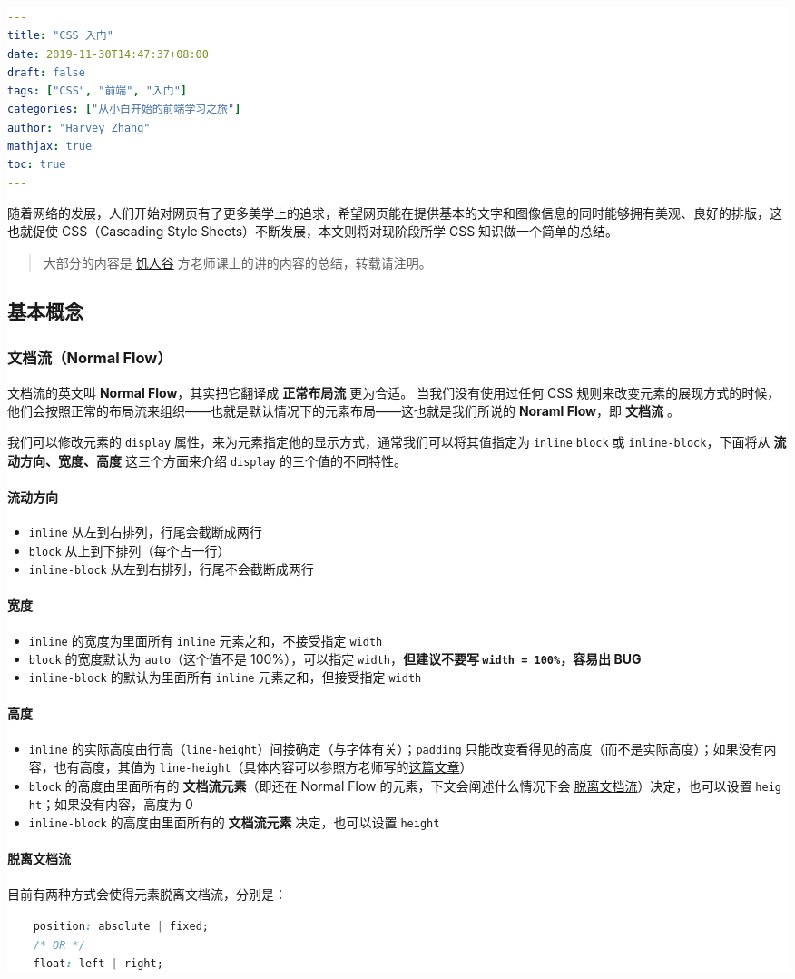 ```yaml
---
title: "CSS 入门"
date: 2019-11-30T14:47:37+08:00
draft: false
tags: ["CSS", "前端", "入门"]
categories: ["从小白开始的前端学习之旅"]
author: "Harvey Zhang"
mathjax: true
toc: true
---
```


随着网络的发展，人们开始对网页有了更多美学上的追求，希望网页能在提供基本的文字和图像信息的同时能够拥有美观、良好的排版，这也就促使 CSS（Cascading Style Sheets）不断发展，本文则将对现阶段所学 CSS 知识做一个简单的总结。



> 大部分的内容是 [饥人谷](http://jirengu.com) 方老师课上的讲的内容的总结，转载请注明。

## 基本概念

### 文档流（Normal Flow）

文档流的英文叫 **Normal Flow**，其实把它翻译成 **正常布局流** 更为合适。
当我们没有使用过任何 CSS 规则来改变元素的展现方式的时候，他们会按照正常的布局流来组织——也就是默认情况下的元素布局——这也就是我们所说的 **Noraml Flow**，即 **文档流** 。

我们可以修改元素的 `display` 属性，来为元素指定他的显示方式，通常我们可以将其值指定为 `inline` `block` 或 `inline-block`，下面将从 **流动方向、宽度、高度** 这三个方面来介绍 `display` 的三个值的不同特性。

#### 流动方向

- `inline` 从左到右排列，行尾会截断成两行
- `block` 从上到下排列（每个占一行）
- `inline-block` 从左到右排列，行尾不会截断成两行

#### 宽度

- `inline` 的宽度为里面所有 `inline` 元素之和，不接受指定 `width`
- `block` 的宽度默认为 `auto`（这个值不是 100%），可以指定 `width`，**但建议不要写 `width = 100%`，容易出 BUG**
- `inline-block` 的默认为里面所有 `inline` 元素之和，但接受指定 `width`


#### 高度

- `inline` 的实际高度由行高（`line-height`）间接确定（与字体有关）；`padding` 只能改变看得见的高度（而不是实际高度）；如果没有内容，也有高度，其值为 `line-height`（具体内容可以参照方老师写的[这篇文章](https://zhuanlan.zhihu.com/p/25808995?group_id=825729887779307520)）
- `block` 的高度由里面所有的 **文档流元素**（即还在 Normal Flow 的元素，下文会阐述什么情况下会 [脱离文档流](#脱离文档流)）决定，也可以设置 `height`；如果没有内容，高度为 0
- `inline-block` 的高度由里面所有的 **文档流元素** 决定，也可以设置 `height`

#### 脱离文档流

目前有两种方式会使得元素脱离文档流，分别是：

```css
    position: absolute | fixed;
    /* OR */
    float: left | right;
```
